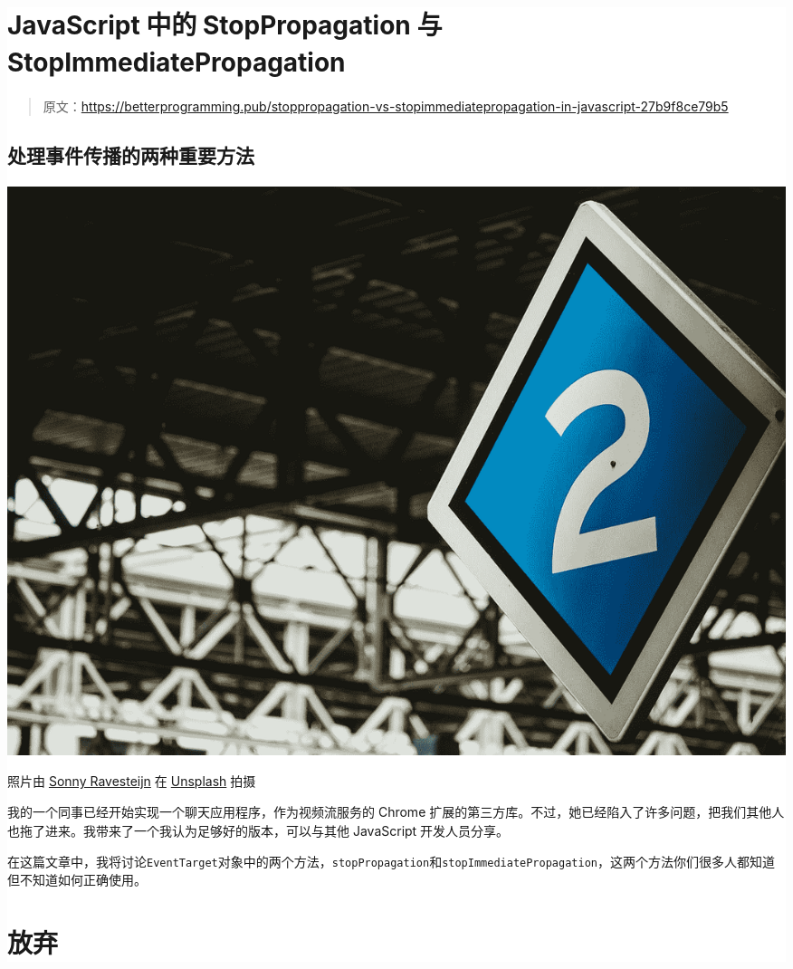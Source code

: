 # JavaScript 中的 StopPropagation 与 StopImmediatePropagation

> 原文：<https://betterprogramming.pub/stoppropagation-vs-stopimmediatepropagation-in-javascript-27b9f8ce79b5>

## 处理事件传播的两种重要方法

![](img/898932de7afc833b1f09c39f93946fc1.png)

照片由 [Sonny Ravesteijn](https://unsplash.com/@supersonnytje?utm_source=medium&utm_medium=referral) 在 [Unsplash](https://unsplash.com?utm_source=medium&utm_medium=referral) 拍摄

我的一个同事已经开始实现一个聊天应用程序，作为视频流服务的 Chrome 扩展的第三方库。不过，她已经陷入了许多问题，把我们其他人也拖了进来。我带来了一个我认为足够好的版本，可以与其他 JavaScript 开发人员分享。

在这篇文章中，我将讨论`EventTarget`对象中的两个方法，`stopPropagation`和`stopImmediatePropagation`，这两个方法你们很多人都知道但不知道如何正确使用。

# 放弃
